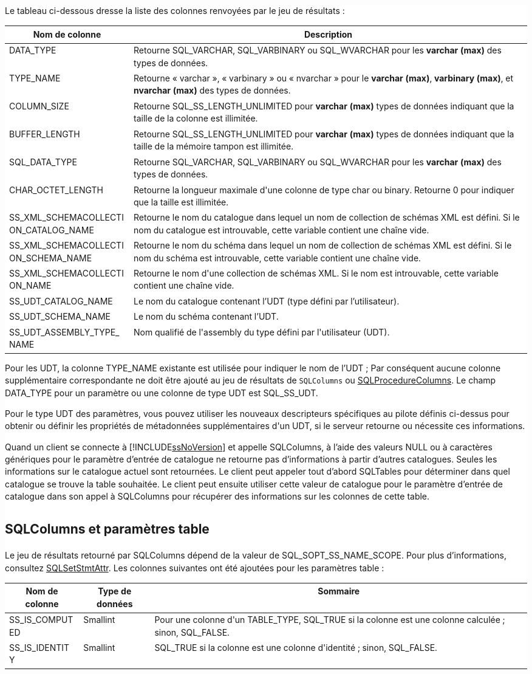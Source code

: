  Le tableau ci-dessous dresse la liste des colonnes renvoyées par le jeu de résultats :  
  
|Nom de colonne|Description|  
|-----------------|-----------------|  
|DATA_TYPE|Retourne SQL_VARCHAR, SQL_VARBINARY ou SQL_WVARCHAR pour les **varchar (max)** des types de données.|  
|TYPE_NAME|Retourne « varchar », « varbinary » ou « nvarchar » pour le **varchar (max)**, **varbinary (max)**, et **nvarchar (max)** des types de données.|  
|COLUMN_SIZE|Retourne SQL_SS_LENGTH_UNLIMITED pour **varchar (max)** types de données indiquant que la taille de la colonne est illimitée.|  
|BUFFER_LENGTH|Retourne SQL_SS_LENGTH_UNLIMITED pour **varchar (max)** types de données indiquant que la taille de la mémoire tampon est illimitée.|  
|SQL_DATA_TYPE|Retourne SQL_VARCHAR, SQL_VARBINARY ou SQL_WVARCHAR pour les **varchar (max)** des types de données.|  
|CHAR_OCTET_LENGTH|Retourne la longueur maximale d'une colonne de type char ou binary. Retourne 0 pour indiquer que la taille est illimitée.|  
|SS_XML_SCHEMACOLLECTION_CATALOG_NAME|Retourne le nom du catalogue dans lequel un nom de collection de schémas XML est défini. Si le nom du catalogue est introuvable, cette variable contient une chaîne vide.|  
|SS_XML_SCHEMACOLLECTION_SCHEMA_NAME|Retourne le nom du schéma dans lequel un nom de collection de schémas XML est défini. Si le nom du schéma est introuvable, cette variable contient une chaîne vide.|  
|SS_XML_SCHEMACOLLECTION_NAME|Retourne le nom d'une collection de schémas XML. Si le nom est introuvable, cette variable contient une chaîne vide.|  
|SS_UDT_CATALOG_NAME|Le nom du catalogue contenant l’UDT (type défini par l’utilisateur).|  
|SS_UDT_SCHEMA_NAME|Le nom du schéma contenant l’UDT.|  
|SS_UDT_ASSEMBLY_TYPE_NAME|Nom qualifié de l'assembly du type défini par l'utilisateur (UDT).|  
  
 Pour les UDT, la colonne TYPE_NAME existante est utilisée pour indiquer le nom de l’UDT ; Par conséquent aucune colonne supplémentaire correspondante ne doit être ajouté au jeu de résultats de `SQLColumns` ou [SQLProcedureColumns](sqlprocedurecolumns.md). Le champ DATA_TYPE pour un paramètre ou une colonne de type UDT est SQL_SS_UDT.  
  
 Pour le type UDT des paramètres, vous pouvez utiliser les nouveaux descripteurs spécifiques au pilote définis ci-dessus pour obtenir ou définir les propriétés de métadonnées supplémentaires d'un UDT, si le serveur retourne ou nécessite ces informations.  
  
 Quand un client se connecte à [!INCLUDE[ssNoVersion](../../includes/ssnoversion-md.md)] et appelle SQLColumns, à l’aide des valeurs NULL ou à caractères génériques pour le paramètre d’entrée de catalogue ne retourne pas d’informations à partir d’autres catalogues. Seules les informations sur le catalogue actuel sont retournées. Le client peut appeler tout d’abord SQLTables pour déterminer dans quel catalogue se trouve la table souhaitée. Le client peut ensuite utiliser cette valeur de catalogue pour le paramètre d’entrée de catalogue dans son appel à SQLColumns pour récupérer des informations sur les colonnes de cette table.  
  
## <a name="sqlcolumns-and-table-valued-parameters"></a>SQLColumns et paramètres table  
 Le jeu de résultats retourné par SQLColumns dépend de la valeur de SQL_SOPT_SS_NAME_SCOPE. Pour plus d’informations, consultez [SQLSetStmtAttr](sqlsetstmtattr.md). Les colonnes suivantes ont été ajoutées pour les paramètres table :  
  
|Nom de colonne|Type de données|Sommaire|  
|-----------------|---------------|--------------|  
|SS_IS_COMPUTED|Smallint|Pour une colonne d'un TABLE_TYPE, SQL_TRUE si la colonne est une colonne calculée ; sinon, SQL_FALSE.|  
|SS_IS_IDENTITY|Smallint|SQL_TRUE si la colonne est une colonne d'identité ; sinon, SQL_FALSE.|  
  